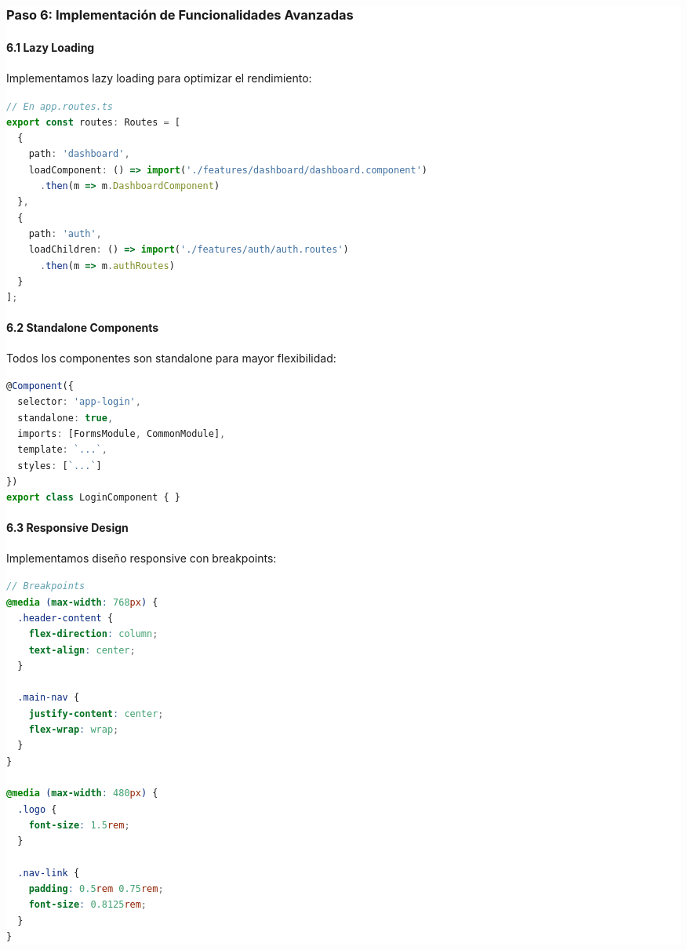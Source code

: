 ### Paso 6: Implementación de Funcionalidades Avanzadas

#### 6.1 Lazy Loading

Implementamos lazy loading para optimizar el rendimiento:

```typescript
// En app.routes.ts
export const routes: Routes = [
  {
    path: 'dashboard',
    loadComponent: () => import('./features/dashboard/dashboard.component')
      .then(m => m.DashboardComponent)
  },
  {
    path: 'auth',
    loadChildren: () => import('./features/auth/auth.routes')
      .then(m => m.authRoutes)
  }
];
```

#### 6.2 Standalone Components

Todos los componentes son standalone para mayor flexibilidad:

```typescript
@Component({
  selector: 'app-login',
  standalone: true,
  imports: [FormsModule, CommonModule],
  template: `...`,
  styles: [`...`]
})
export class LoginComponent { }
```

#### 6.3 Responsive Design

Implementamos diseño responsive con breakpoints:

```scss
// Breakpoints
@media (max-width: 768px) {
  .header-content {
    flex-direction: column;
    text-align: center;
  }
  
  .main-nav {
    justify-content: center;
    flex-wrap: wrap;
  }
}

@media (max-width: 480px) {
  .logo {
    font-size: 1.5rem;
  }
  
  .nav-link {
    padding: 0.5rem 0.75rem;
    font-size: 0.8125rem;
  }
}
```
